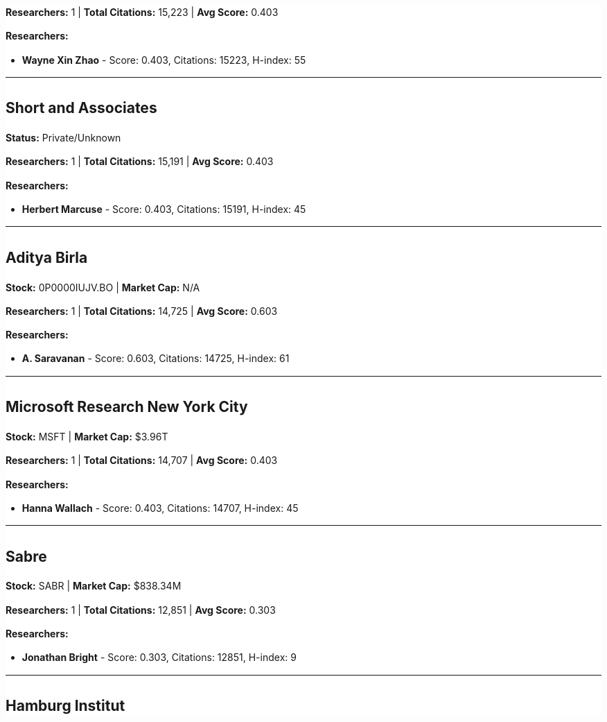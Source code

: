**Researchers:** 1 | **Total Citations:** 15,223 | **Avg Score:** 0.403

**Researchers:**

- **Wayne Xin Zhao** - Score: 0.403, Citations: 15223, H-index: 55

---

## Short and Associates

**Status:** Private/Unknown

**Researchers:** 1 | **Total Citations:** 15,191 | **Avg Score:** 0.403

**Researchers:**

- **Herbert Marcuse** - Score: 0.403, Citations: 15191, H-index: 45

---

## Aditya Birla

**Stock:** 0P0000IUJV.BO | **Market Cap:** N/A

**Researchers:** 1 | **Total Citations:** 14,725 | **Avg Score:** 0.603

**Researchers:**

- **A. Saravanan** - Score: 0.603, Citations: 14725, H-index: 61

---

## Microsoft Research New York City

**Stock:** MSFT | **Market Cap:** $3.96T

**Researchers:** 1 | **Total Citations:** 14,707 | **Avg Score:** 0.403

**Researchers:**

- **Hanna Wallach** - Score: 0.403, Citations: 14707, H-index: 45

---

## Sabre

**Stock:** SABR | **Market Cap:** $838.34M

**Researchers:** 1 | **Total Citations:** 12,851 | **Avg Score:** 0.303

**Researchers:**

- **Jonathan Bright** - Score: 0.303, Citations: 12851, H-index: 9

---

## Hamburg Institut

